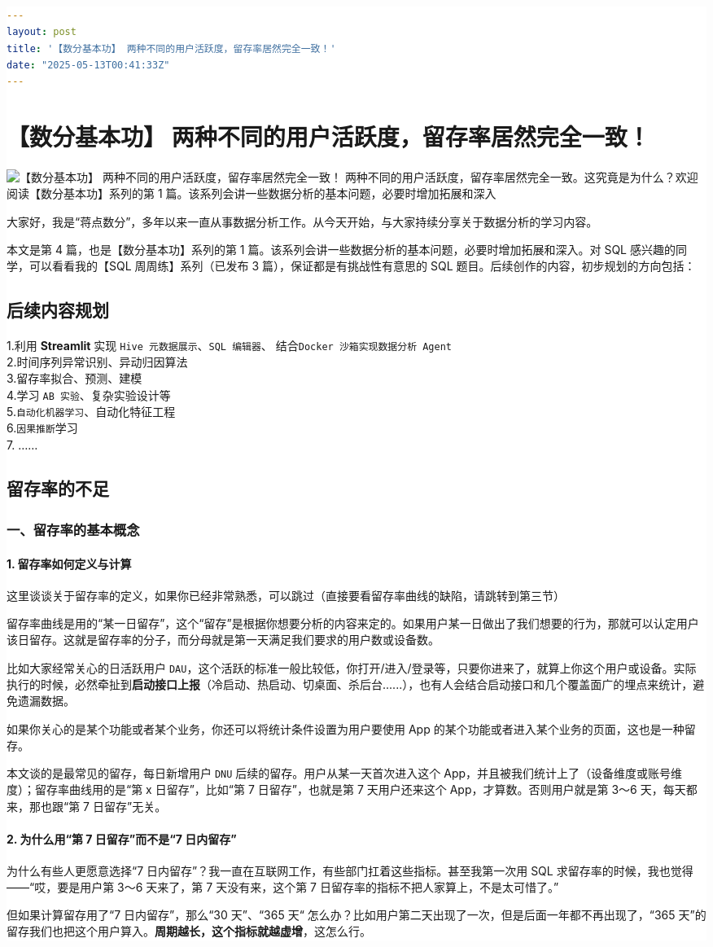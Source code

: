 ```yaml
---
layout: post
title: '【数分基本功】 两种不同的用户活跃度，留存率居然完全一致！'
date: "2025-05-13T00:41:33Z"
---
```

【数分基本功】 两种不同的用户活跃度，留存率居然完全一致！
=============================

![【数分基本功】 两种不同的用户活跃度，留存率居然完全一致！](https://img2024.cnblogs.com/blog/3640949/202505/3640949-20250512154402866-1655323029.png) 两种不同的用户活跃度，留存率居然完全一致。这究竟是为什么？欢迎阅读【数分基本功】系列的第 1 篇。该系列会讲一些数据分析的基本问题，必要时增加拓展和深入

大家好，我是“蒋点数分”，多年以来一直从事数据分析工作。从今天开始，与大家持续分享关于数据分析的学习内容。

本文是第 4 篇，也是【数分基本功】系列的第 1 篇。该系列会讲一些数据分析的基本问题，必要时增加拓展和深入。对 SQL 感兴趣的同学，可以看看我的【SQL 周周练】系列（已发布 3 篇），保证都是有挑战性有意思的 SQL 题目。后续创作的内容，初步规划的方向包括：

后续内容规划
------

1.利用 **Streamlit** 实现 `Hive 元数据展示`、`SQL 编辑器`、 结合`Docker 沙箱实现数据分析 Agent`  
2.时间序列异常识别、异动归因算法  
3.留存率拟合、预测、建模  
4.学习 `AB 实验`、复杂实验设计等  
5.`自动化机器学习`、自动化特征工程  
6.`因果推断`学习  
7\. ……

留存率的不足
------

### 一、留存率的基本概念

#### 1\. 留存率如何定义与计算

这里谈谈关于留存率的定义，如果你已经非常熟悉，可以跳过（直接要看留存率曲线的缺陷，请跳转到第三节）

留存率曲线是用的“某一日留存”，这个“留存”是根据你想要分析的内容来定的。如果用户某一日做出了我们想要的行为，那就可以认定用户该日留存。这就是留存率的分子，而分母就是第一天满足我们要求的用户数或设备数。

比如大家经常关心的日活跃用户 `DAU`，这个活跃的标准一般比较低，你打开/进入/登录等，只要你进来了，就算上你这个用户或设备。实际执行的时候，必然牵扯到**启动接口上报**（冷启动、热启动、切桌面、杀后台......），也有人会结合启动接口和几个覆盖面广的埋点来统计，避免遗漏数据。

如果你关心的是某个功能或者某个业务，你还可以将统计条件设置为用户要使用 App 的某个功能或者进入某个业务的页面，这也是一种留存。

本文谈的是最常见的留存，每日新增用户 `DNU` 后续的留存。用户从某一天首次进入这个 App，并且被我们统计上了（设备维度或账号维度）；留存率曲线用的是“第 x 日留存”，比如“第 7 日留存”，也就是第 7 天用户还来这个 App，才算数。否则用户就是第 3～6 天，每天都来，那也跟“第 7 日留存”无关。

#### 2\. 为什么用“第 7 日留存”而不是“7 日内留存”

为什么有些人更愿意选择“7 日内留存”？我一直在互联网工作，有些部门扛着这些指标。甚至我第一次用 SQL 求留存率的时候，我也觉得——“哎，要是用户第 3～6 天来了，第 7 天没有来，这个第 7 日留存率的指标不把人家算上，不是太可惜了。”

但如果计算留存用了“7 日内留存”，那么“30 天”、“365 天“ 怎么办？比如用户第二天出现了一次，但是后面一年都不再出现了，“365 天”的留存我们也把这个用户算入。**周期越长，这个指标就越虚增**，这怎么行。
